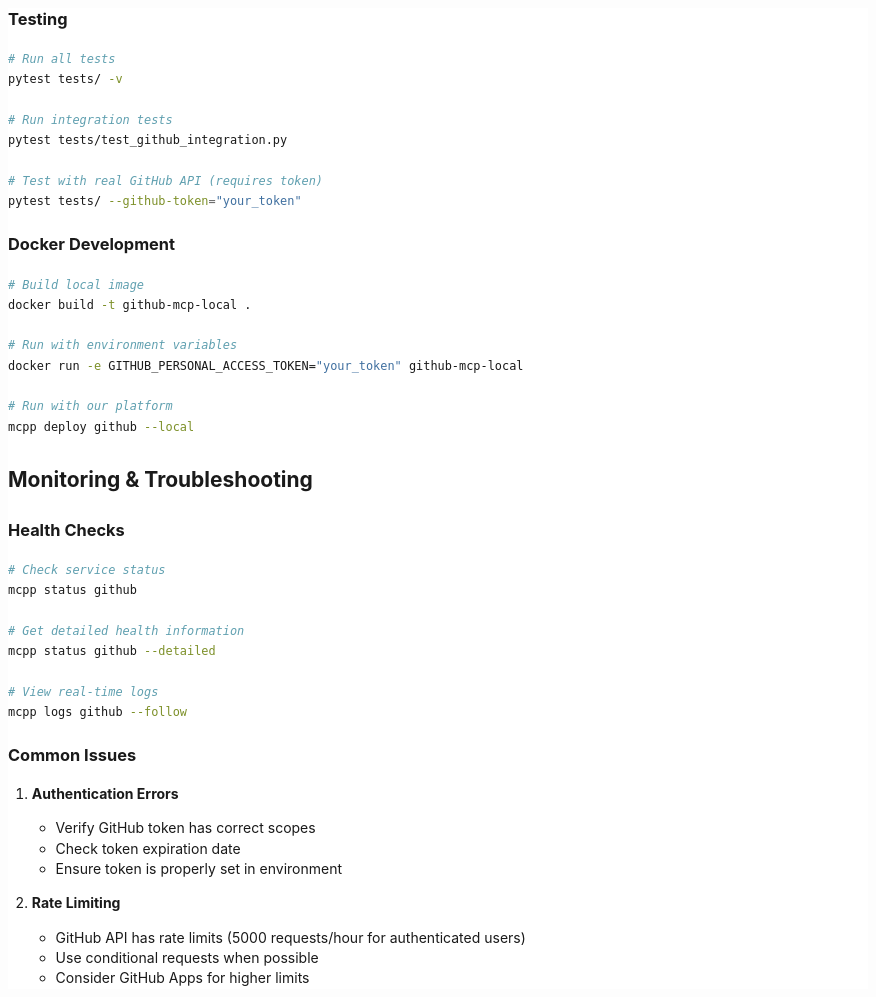 ### Testing

```bash
# Run all tests
pytest tests/ -v

# Run integration tests
pytest tests/test_github_integration.py

# Test with real GitHub API (requires token)
pytest tests/ --github-token="your_token"
```

### Docker Development

```bash
# Build local image
docker build -t github-mcp-local .

# Run with environment variables
docker run -e GITHUB_PERSONAL_ACCESS_TOKEN="your_token" github-mcp-local

# Run with our platform
mcpp deploy github --local
```

## Monitoring & Troubleshooting

### Health Checks

```bash
# Check service status
mcpp status github

# Get detailed health information
mcpp status github --detailed

# View real-time logs
mcpp logs github --follow
```

### Common Issues

1. **Authentication Errors**
   - Verify GitHub token has correct scopes
   - Check token expiration date
   - Ensure token is properly set in environment

2. **Rate Limiting**
   - GitHub API has rate limits (5000 requests/hour for authenticated users)
   - Use conditional requests when possible
   - Consider GitHub Apps for higher limits
